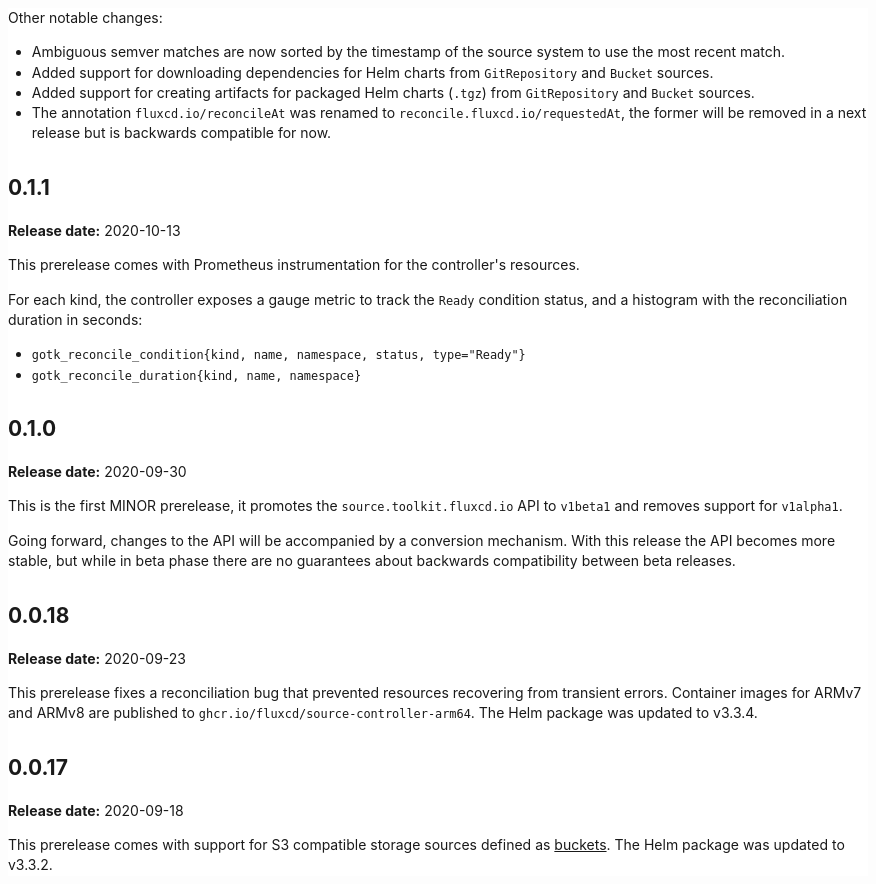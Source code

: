 Other notable changes:

* Ambiguous semver matches are now sorted by the timestamp of the source
  system to use the most recent match.
* Added support for downloading dependencies for Helm charts from
  `GitRepository` and `Bucket` sources.
* Added support for creating artifacts for packaged Helm charts (`.tgz`)
  from `GitRepository` and `Bucket` sources.
* The annotation `fluxcd.io/reconcileAt` was renamed to `reconcile.fluxcd.io/requestedAt`,
  the former will be removed in a next release but is backwards
  compatible for now.

## 0.1.1

**Release date:** 2020-10-13

This prerelease comes with Prometheus instrumentation for the controller's resources.

For each kind, the controller exposes a gauge metric to track the `Ready` condition status,
and a histogram with the reconciliation duration in seconds:

* `gotk_reconcile_condition{kind, name, namespace, status, type="Ready"}`
* `gotk_reconcile_duration{kind, name, namespace}`

## 0.1.0

**Release date:** 2020-09-30

This is the first MINOR prerelease, it promotes the
`source.toolkit.fluxcd.io` API to `v1beta1` and removes support for
`v1alpha1`.

Going forward, changes to the API will be accompanied by a conversion
mechanism. With this release the API becomes more stable, but while in
beta phase there are no guarantees about backwards compatibility
between beta releases.

## 0.0.18

**Release date:** 2020-09-23

This prerelease fixes a reconciliation bug that prevented
resources recovering from transient errors.
Container images for ARMv7 and ARMv8 are published to
`ghcr.io/fluxcd/source-controller-arm64`.
The Helm package was updated to v3.3.4.

## 0.0.17

**Release date:** 2020-09-18

This prerelease comes with support for S3 compatible storage sources
defined as [buckets](https://github.com/fluxcd/source-controller/blob/main/docs/spec/v1alpha1/buckets.md).
The Helm package was updated to v3.3.2.
